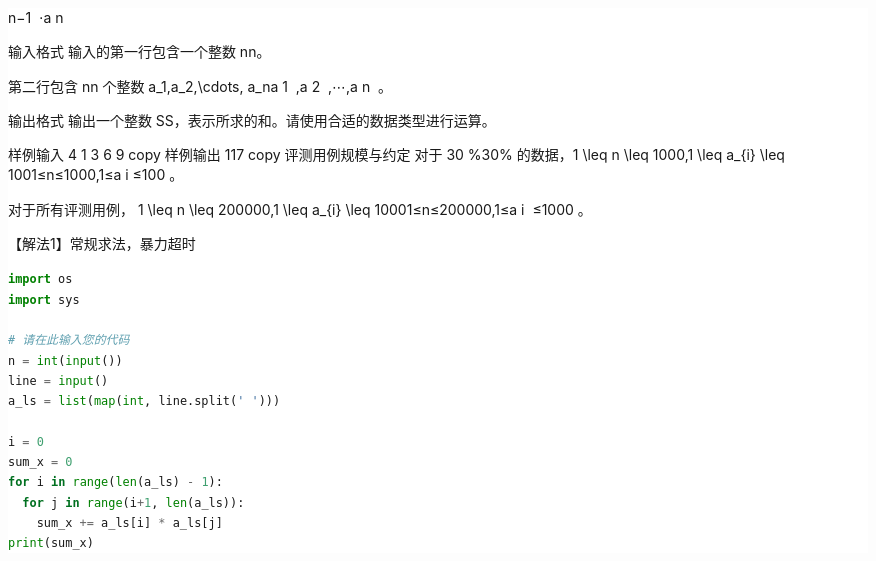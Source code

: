 n−1
​
 ⋅a 
n
​
 
输入格式
输入的第一行包含一个整数 nn。

第二行包含 nn 个整数 a_1,a_2,\cdots, a_na 
1
​
 ,a 
2
​
 ,⋯,a 
n
​
 。

输出格式
输出一个整数 SS，表示所求的和。请使用合适的数据类型进行运算。

样例输入
4
1 3 6 9
copy
样例输出
117
copy
评测用例规模与约定
对于 30 \%30% 的数据，1 \leq n \leq 1000,1 \leq a_{i} \leq 1001≤n≤1000,1≤a 
i
​
 ≤100 。

对于所有评测用例， 1 \leq n \leq 200000,1 \leq a_{i} \leq 10001≤n≤200000,1≤a 
i
​
 ≤1000 。


【解法1】常规求法，暴力超时

```python
import os
import sys

# 请在此输入您的代码
n = int(input())
line = input()
a_ls = list(map(int, line.split(' ')))

i = 0
sum_x = 0
for i in range(len(a_ls) - 1):
  for j in range(i+1, len(a_ls)):
    sum_x += a_ls[i] * a_ls[j]
print(sum_x)
```
